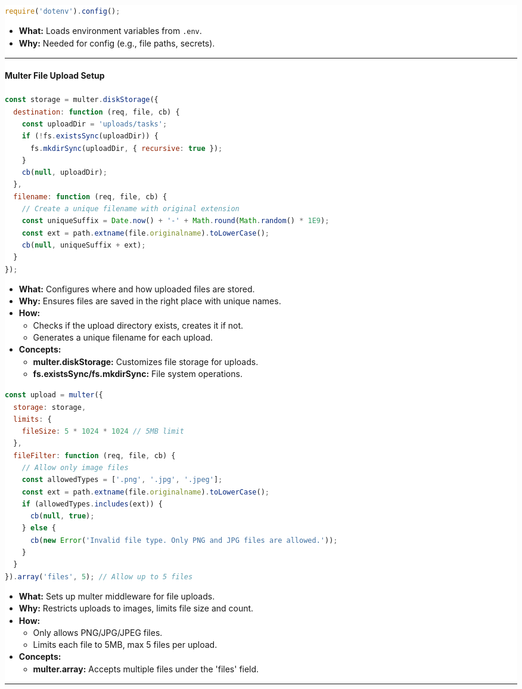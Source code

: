 ```js
require('dotenv').config();
```
- **What:** Loads environment variables from `.env`.
- **Why:** Needed for config (e.g., file paths, secrets).

---

#### Multer File Upload Setup

```js
const storage = multer.diskStorage({
  destination: function (req, file, cb) {
    const uploadDir = 'uploads/tasks';
    if (!fs.existsSync(uploadDir)) {
      fs.mkdirSync(uploadDir, { recursive: true });
    }
    cb(null, uploadDir);
  },
  filename: function (req, file, cb) {
    // Create a unique filename with original extension
    const uniqueSuffix = Date.now() + '-' + Math.round(Math.random() * 1E9);
    const ext = path.extname(file.originalname).toLowerCase();
    cb(null, uniqueSuffix + ext);
  }
});
```
- **What:** Configures where and how uploaded files are stored.
- **Why:** Ensures files are saved in the right place with unique names.
- **How:**
  - Checks if the upload directory exists, creates it if not.
  - Generates a unique filename for each upload.
- **Concepts:**
  - **multer.diskStorage:** Customizes file storage for uploads.
  - **fs.existsSync/fs.mkdirSync:** File system operations.

```js
const upload = multer({
  storage: storage,
  limits: {
    fileSize: 5 * 1024 * 1024 // 5MB limit
  },
  fileFilter: function (req, file, cb) {
    // Allow only image files
    const allowedTypes = ['.png', '.jpg', '.jpeg'];
    const ext = path.extname(file.originalname).toLowerCase();
    if (allowedTypes.includes(ext)) {
      cb(null, true);
    } else {
      cb(new Error('Invalid file type. Only PNG and JPG files are allowed.'));
    }
  }
}).array('files', 5); // Allow up to 5 files
```
- **What:** Sets up multer middleware for file uploads.
- **Why:** Restricts uploads to images, limits file size and count.
- **How:**
  - Only allows PNG/JPG/JPEG files.
  - Limits each file to 5MB, max 5 files per upload.
- **Concepts:**
  - **multer.array:** Accepts multiple files under the 'files' field.

---